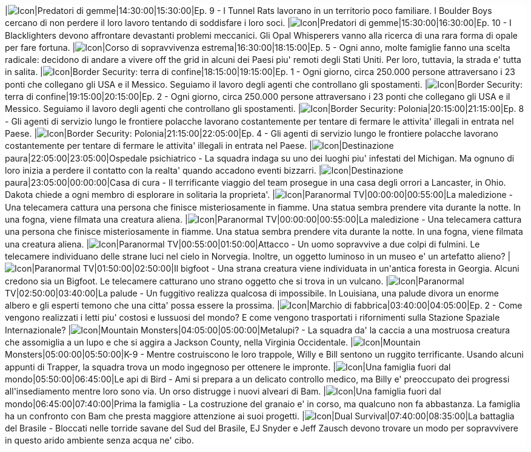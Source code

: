 |![Icon](https://guidatv.sky.it/uuid/intrattenimento_cover_oiOcEGjG-.png)|Predatori di gemme|14:30:00|15:30:00|Ep. 9 - I Tunnel Rats lavorano in un territorio poco familiare. I Boulder Boys cercano di non perdere il loro lavoro tentando di soddisfare i loro soci.
|![Icon](https://guidatv.sky.it/uuid/intrattenimento_cover_oiOcEGjG-.png)|Predatori di gemme|15:30:00|16:30:00|Ep. 10 - I Blacklighters devono affrontare devastanti problemi meccanici. Gli Opal Whisperers vanno alla ricerca di una rara forma di opale per fare fortuna.
|![Icon](https://guidatv.sky.it/uuid/intrattenimento_cover_oiOcEGjG-.png)|Corso di sopravvivenza estrema|16:30:00|18:15:00|Ep. 5 - Ogni anno, molte famiglie fanno una scelta radicale: decidono di andare a vivere off the grid in alcuni dei Paesi piu' remoti degli Stati Uniti. Per loro, tuttavia, la strada e' tutta in salita.
|![Icon](https://guidatv.sky.it/uuid/intrattenimento_cover_oiOcEGjG-.png)|Border Security: terra di confine|18:15:00|19:15:00|Ep. 1 - Ogni giorno, circa 250.000 persone attraversano i 23 ponti che collegano gli USA e il Messico. Seguiamo il lavoro degli agenti che controllano gli spostamenti.
|![Icon](https://guidatv.sky.it/uuid/intrattenimento_cover_oiOcEGjG-.png)|Border Security: terra di confine|19:15:00|20:15:00|Ep. 2 - Ogni giorno, circa 250.000 persone attraversano i 23 ponti che collegano gli USA e il Messico. Seguiamo il lavoro degli agenti che controllano gli spostamenti.
|![Icon](https://guidatv.sky.it/uuid/intrattenimento_cover_oiOcEGjG-.png)|Border Security: Polonia|20:15:00|21:15:00|Ep. 8 - Gli agenti di servizio lungo le frontiere polacche lavorano costantemente per tentare di fermare le attivita' illegali in entrata nel Paese.
|![Icon](https://guidatv.sky.it/uuid/intrattenimento_cover_oiOcEGjG-.png)|Border Security: Polonia|21:15:00|22:05:00|Ep. 4 - Gli agenti di servizio lungo le frontiere polacche lavorano costantemente per tentare di fermare le attivita' illegali in entrata nel Paese.
|![Icon](https://guidatv.sky.it/uuid/intrattenimento_cover_oiOcEGjG-.png)|Destinazione paura|22:05:00|23:05:00|Ospedale psichiatrico - La squadra indaga su uno dei luoghi piu' infestati del Michigan. Ma ognuno di loro inizia a perdere il contatto con la realta' quando accadono eventi bizzarri.
|![Icon](https://guidatv.sky.it/uuid/intrattenimento_cover_oiOcEGjG-.png)|Destinazione paura|23:05:00|00:00:00|Casa di cura - Il terrificante viaggio del team prosegue in una casa degli orrori a Lancaster, in Ohio. Dakota chiede a ogni membro di esplorare in solitaria la proprieta'.
|![Icon](https://guidatv.sky.it/uuid/intrattenimento_cover_oiOcEGjG-.png)|Paranormal TV|00:00:00|00:55:00|La maledizione - Una telecamera cattura una persona che finisce misteriosamente in fiamme. Una statua sembra prendere vita durante la notte. In una fogna, viene filmata una creatura aliena.
|![Icon](https://guidatv.sky.it/uuid/intrattenimento_cover_oiOcEGjG-.png)|Paranormal TV|00:00:00|00:55:00|La maledizione - Una telecamera cattura una persona che finisce misteriosamente in fiamme. Una statua sembra prendere vita durante la notte. In una fogna, viene filmata una creatura aliena.
|![Icon](https://guidatv.sky.it/uuid/intrattenimento_cover_oiOcEGjG-.png)|Paranormal TV|00:55:00|01:50:00|Attacco - Un uomo sopravvive a due colpi di fulmini. Le telecamere individuano delle strane luci nel cielo in Norvegia. Inoltre, un oggetto luminoso in un museo e' un artefatto alieno?
|![Icon](https://guidatv.sky.it/uuid/intrattenimento_cover_oiOcEGjG-.png)|Paranormal TV|01:50:00|02:50:00|Il bigfoot - Una strana creatura viene individuata in un'antica foresta in Georgia. Alcuni credono sia un Bigfoot. Le telecamere catturano uno strano oggetto che si trova in un vulcano.
|![Icon](https://guidatv.sky.it/uuid/intrattenimento_cover_oiOcEGjG-.png)|Paranormal TV|02:50:00|03:40:00|La palude - Un fuggitivo realizza qualcosa di impossibile. In Louisiana, una palude divora un enorme albero e gli esperti temono che una citta' possa essere la prossima.
|![Icon](https://guidatv.sky.it/uuid/1db6858a-a6d2-4f18-8628-936927e482fe/cover?md5ChecksumParam=3338e22eadb736410b0c5b666d208d8d)|Marchio di fabbrica|03:40:00|04:05:00|Ep. 2 - Come vengono realizzati i letti piu' costosi e lussuosi del mondo? E come vengono trasportati i rifornimenti sulla Stazione Spaziale Internazionale?
|![Icon](https://guidatv.sky.it/uuid/intrattenimento_cover_oiOcEGjG-.png)|Mountain Monsters|04:05:00|05:00:00|Metalupi? - La squadra da' la caccia a una mostruosa creatura che assomiglia a un lupo e che si aggira a Jackson County, nella Virginia Occidentale.
|![Icon](https://guidatv.sky.it/uuid/intrattenimento_cover_oiOcEGjG-.png)|Mountain Monsters|05:00:00|05:50:00|K-9 - Mentre costruiscono le loro trappole, Willy e Bill sentono un ruggito terrificante. Usando alcuni appunti di Trapper, la squadra trova un modo ingegnoso per ottenere le impronte.
|![Icon](https://guidatv.sky.it/uuid/ba4e992c-bb88-4e3e-8e68-95642d5b014f/cover?md5ChecksumParam=6126bcf74694ca564274ab3bd8f3f86e)|Una famiglia fuori dal mondo|05:50:00|06:45:00|Le api di Bird - Ami si prepara a un delicato controllo medico, ma Billy e' preoccupato dei progressi all'insediamento mentre loro sono via. Un orso distrugge i nuovi alveari di Bam.
|![Icon](https://guidatv.sky.it/uuid/2071f69b-313a-4473-ac61-e0bd8b09eac5/cover?md5ChecksumParam=6126bcf74694ca564274ab3bd8f3f86e)|Una famiglia fuori dal mondo|06:45:00|07:40:00|Prima la famiglia - La costruzione del granaio e' in corso, ma qualcuno non fa abbastanza. La famiglia ha un confronto con Bam che presta maggiore attenzione ai suoi progetti.
|![Icon](https://guidatv.sky.it/uuid/b2e51fdc-2c17-42ba-855c-87b9618ac166/cover?md5ChecksumParam=ad01fd06b3b0667affd3e346ca911eb5)|Dual Survival|07:40:00|08:35:00|La battaglia del Brasile - Bloccati nelle torride savane del Sud del Brasile, EJ Snyder e Jeff Zausch devono trovare un modo per sopravvivere in questo arido ambiente senza acqua ne' cibo.